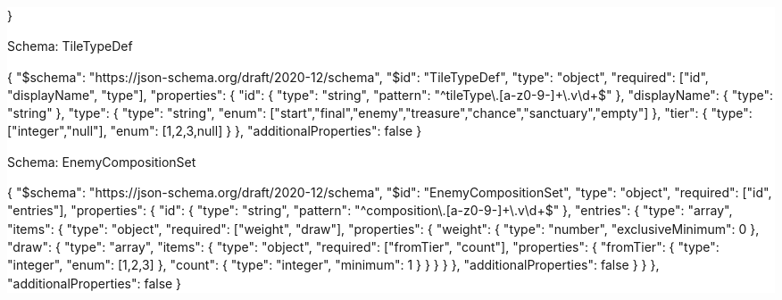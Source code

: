 }

Schema: TileTypeDef

{
  "$schema": "https://json-schema.org/draft/2020-12/schema",
  "$id": "TileTypeDef",
  "type": "object",
  "required": ["id", "displayName", "type"],
  "properties": {
	"id": { "type": "string", "pattern": "^tileType\\.[a-z0-9-]+\\.v\\d+$" },
	"displayName": { "type": "string" },
	"type": { "type": "string", "enum": ["start","final","enemy","treasure","chance","sanctuary","empty"] },
	"tier": { "type": ["integer","null"], "enum": [1,2,3,null] }
  },
  "additionalProperties": false
}

Schema: EnemyCompositionSet

{
  "$schema": "https://json-schema.org/draft/2020-12/schema",
  "$id": "EnemyCompositionSet",
  "type": "object",
  "required": ["id", "entries"],
  "properties": {
	"id": { "type": "string", "pattern": "^composition\\.[a-z0-9-]+\\.v\\d+$" },
	"entries": {
	  "type": "array",
	  "items": {
		"type": "object",
		"required": ["weight", "draw"],
		"properties": {
		  "weight": { "type": "number", "exclusiveMinimum": 0 },
		  "draw": {
			"type": "array",
			"items": {
			  "type": "object",
			  "required": ["fromTier", "count"],
			  "properties": {
				"fromTier": { "type": "integer", "enum": [1,2,3] },
				"count": { "type": "integer", "minimum": 1 }
			  }
			}
		  }
		},
		"additionalProperties": false
	  }
	}
  },
  "additionalProperties": false
}
